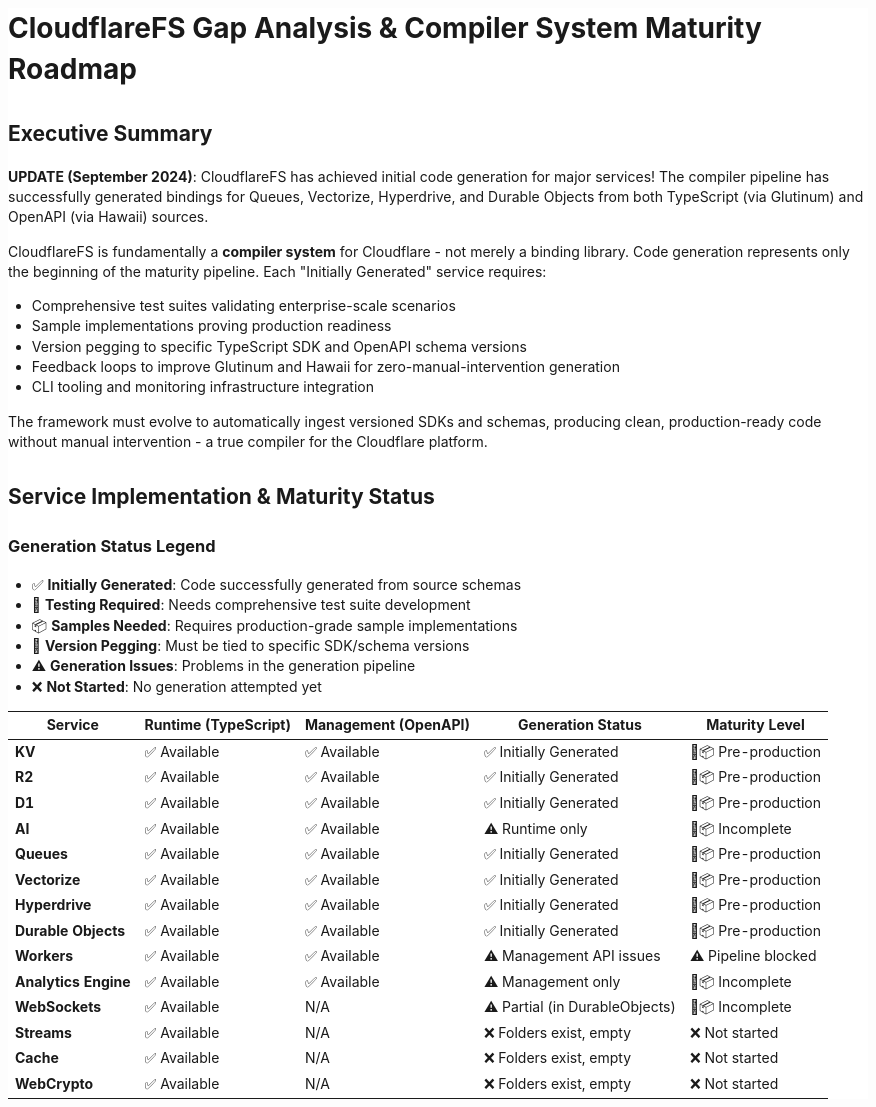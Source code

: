 # CloudflareFS Gap Analysis & Compiler System Maturity Roadmap

## Executive Summary

**UPDATE (September 2024)**: CloudflareFS has achieved initial code generation for major services! The compiler pipeline has successfully generated bindings for Queues, Vectorize, Hyperdrive, and Durable Objects from both TypeScript (via Glutinum) and OpenAPI (via Hawaii) sources.

CloudflareFS is fundamentally a **compiler system** for Cloudflare - not merely a binding library. Code generation represents only the beginning of the maturity pipeline. Each "Initially Generated" service requires:

- Comprehensive test suites validating enterprise-scale scenarios
- Sample implementations proving production readiness
- Version pegging to specific TypeScript SDK and OpenAPI schema versions
- Feedback loops to improve Glutinum and Hawaii for zero-manual-intervention generation
- CLI tooling and monitoring infrastructure integration

The framework must evolve to automatically ingest versioned SDKs and schemas, producing clean, production-ready code without manual intervention - a true compiler for the Cloudflare platform.

## Service Implementation & Maturity Status

### Generation Status Legend

- ✅ **Initially Generated**: Code successfully generated from source schemas
- 🧪 **Testing Required**: Needs comprehensive test suite development
- 📦 **Samples Needed**: Requires production-grade sample implementations
- 🔄 **Version Pegging**: Must be tied to specific SDK/schema versions
- ⚠️ **Generation Issues**: Problems in the generation pipeline
- ❌ **Not Started**: No generation attempted yet

| Service | Runtime (TypeScript) | Management (OpenAPI) | Generation Status | Maturity Level |
|---------|---------------------|---------------------|-------------------|----------------|
| **KV** | ✅ Available | ✅ Available | ✅ Initially Generated | 🧪📦 Pre-production |
| **R2** | ✅ Available | ✅ Available | ✅ Initially Generated | 🧪📦 Pre-production |
| **D1** | ✅ Available | ✅ Available | ✅ Initially Generated | 🧪📦 Pre-production |
| **AI** | ✅ Available | ✅ Available | ⚠️ Runtime only | 🧪📦 Incomplete |
| **Queues** | ✅ Available | ✅ Available | ✅ Initially Generated | 🧪📦 Pre-production |
| **Vectorize** | ✅ Available | ✅ Available | ✅ Initially Generated | 🧪📦 Pre-production |
| **Hyperdrive** | ✅ Available | ✅ Available | ✅ Initially Generated | 🧪📦 Pre-production |
| **Durable Objects** | ✅ Available | ✅ Available | ✅ Initially Generated | 🧪📦 Pre-production |
| **Workers** | ✅ Available | ✅ Available | ⚠️ Management API issues | ⚠️ Pipeline blocked |
| **Analytics Engine** | ✅ Available | ✅ Available | ⚠️ Management only | 🧪📦 Incomplete |
| **WebSockets** | ✅ Available | N/A | ⚠️ Partial (in DurableObjects) | 🧪📦 Incomplete |
| **Streams** | ✅ Available | N/A | ❌ Folders exist, empty | ❌ Not started |
| **Cache** | ✅ Available | N/A | ❌ Folders exist, empty | ❌ Not started |
| **WebCrypto** | ✅ Available | N/A | ❌ Folders exist, empty | ❌ Not started |
